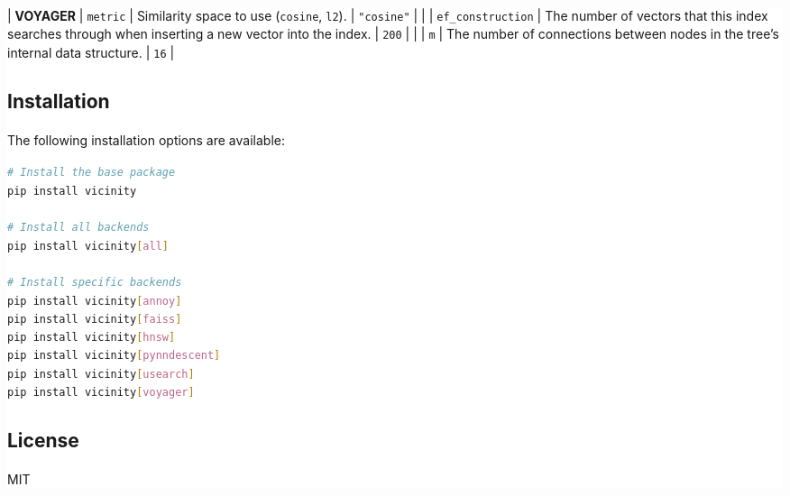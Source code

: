 | **VOYAGER**        | `metric`            | Similarity space to use (`cosine`, `l2`).                                                     | `"cosine"`          |
|                 | `ef_construction`   | The number of vectors that this index searches through when inserting a new vector into the index.                                           | `200`               |
|                 | `m`                 | The number of connections between nodes in the tree’s internal data structure.                                                              | `16`                |

## Installation
The following installation options are available:
```bash
# Install the base package
pip install vicinity

# Install all backends
pip install vicinity[all]

# Install specific backends
pip install vicinity[annoy]
pip install vicinity[faiss]
pip install vicinity[hnsw]
pip install vicinity[pynndescent]
pip install vicinity[usearch]
pip install vicinity[voyager]
```

## License

MIT
